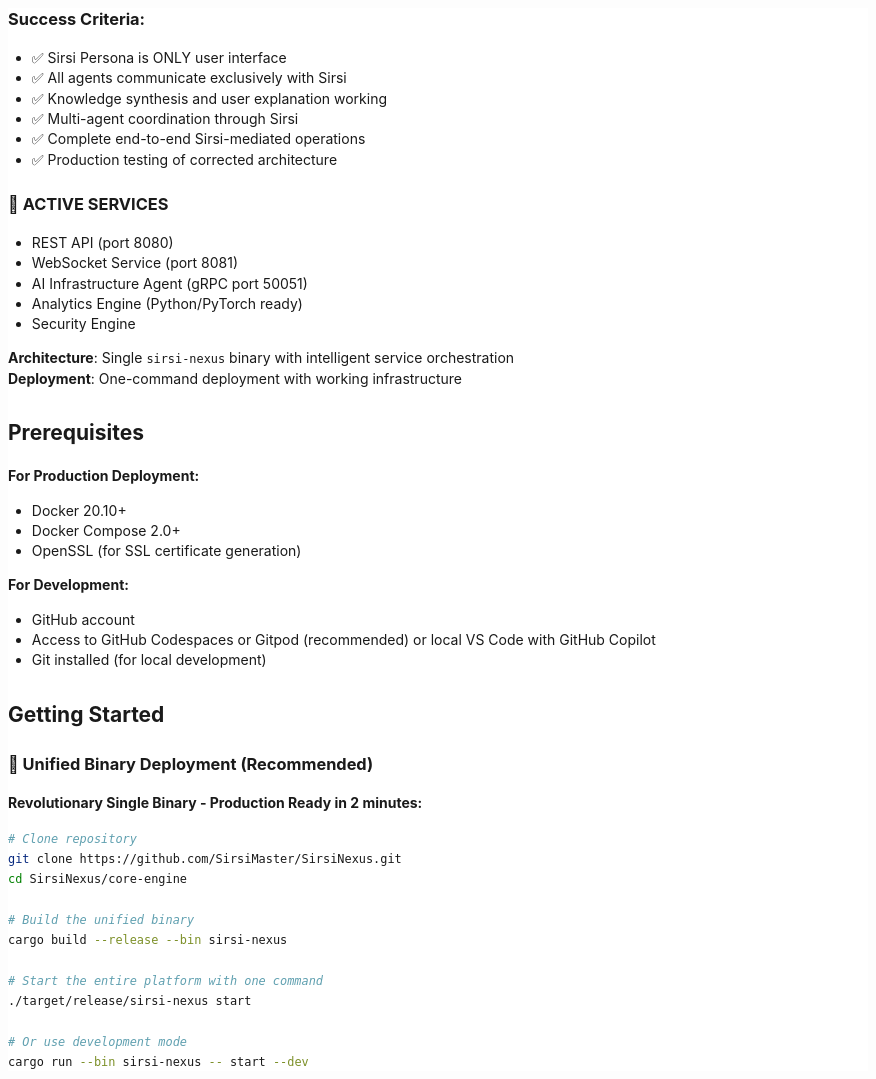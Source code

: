 ### **Success Criteria:**
- ✅ Sirsi Persona is ONLY user interface
- ✅ All agents communicate exclusively with Sirsi
- ✅ Knowledge synthesis and user explanation working
- ✅ Multi-agent coordination through Sirsi
- ✅ Complete end-to-end Sirsi-mediated operations
- ✅ Production testing of corrected architecture

### 🚀 **ACTIVE SERVICES**
- REST API (port 8080)
- WebSocket Service (port 8081) 
- AI Infrastructure Agent (gRPC port 50051)
- Analytics Engine (Python/PyTorch ready)
- Security Engine

**Architecture**: Single `sirsi-nexus` binary with intelligent service orchestration  
**Deployment**: One-command deployment with working infrastructure


## Prerequisites

**For Production Deployment:**
- Docker 20.10+
- Docker Compose 2.0+
- OpenSSL (for SSL certificate generation)

**For Development:**
- GitHub account
- Access to GitHub Codespaces or Gitpod (recommended) or local VS Code with GitHub Copilot
- Git installed (for local development)

## Getting Started

### 🚀 Unified Binary Deployment (Recommended)

**Revolutionary Single Binary - Production Ready in 2 minutes:**

```bash
# Clone repository
git clone https://github.com/SirsiMaster/SirsiNexus.git
cd SirsiNexus/core-engine

# Build the unified binary
cargo build --release --bin sirsi-nexus

# Start the entire platform with one command
./target/release/sirsi-nexus start

# Or use development mode
cargo run --bin sirsi-nexus -- start --dev
```
